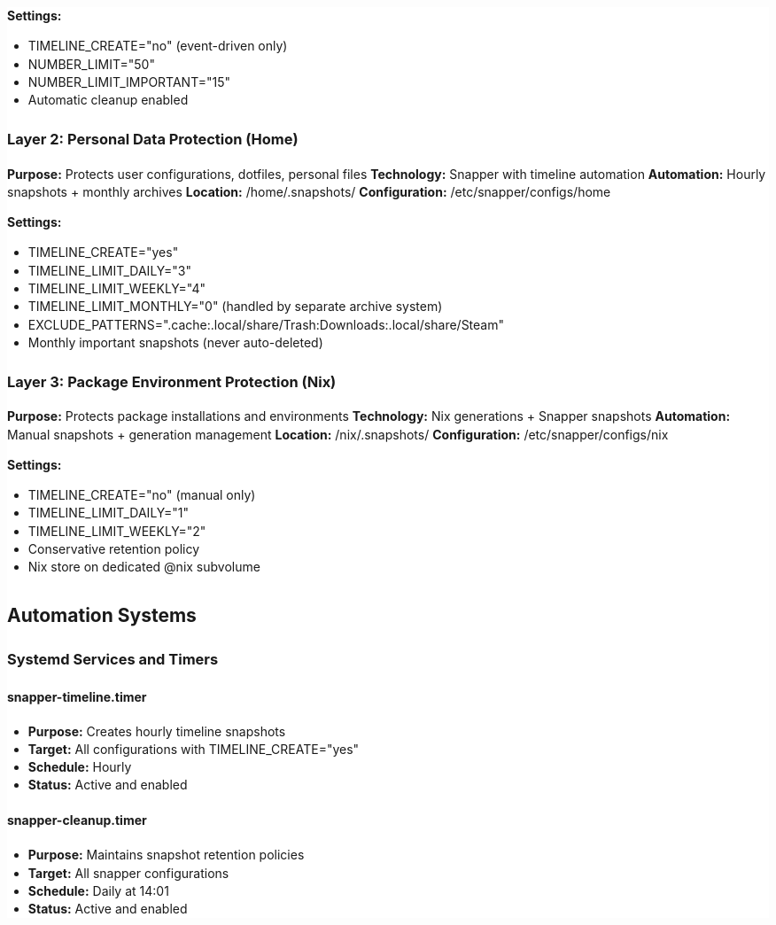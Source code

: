 **Settings:**
- TIMELINE_CREATE="no" (event-driven only)
- NUMBER_LIMIT="50"
- NUMBER_LIMIT_IMPORTANT="15"
- Automatic cleanup enabled

### Layer 2: Personal Data Protection (Home)
**Purpose:** Protects user configurations, dotfiles, personal files
**Technology:** Snapper with timeline automation
**Automation:** Hourly snapshots + monthly archives
**Location:** /home/.snapshots/
**Configuration:** /etc/snapper/configs/home

**Settings:**
- TIMELINE_CREATE="yes"
- TIMELINE_LIMIT_DAILY="3"
- TIMELINE_LIMIT_WEEKLY="4"
- TIMELINE_LIMIT_MONTHLY="0" (handled by separate archive system)
- EXCLUDE_PATTERNS=".cache:.local/share/Trash:Downloads:.local/share/Steam"
- Monthly important snapshots (never auto-deleted)

### Layer 3: Package Environment Protection (Nix)
**Purpose:** Protects package installations and environments
**Technology:** Nix generations + Snapper snapshots
**Automation:** Manual snapshots + generation management
**Location:** /nix/.snapshots/
**Configuration:** /etc/snapper/configs/nix

**Settings:**
- TIMELINE_CREATE="no" (manual only)
- TIMELINE_LIMIT_DAILY="1"
- TIMELINE_LIMIT_WEEKLY="2"
- Conservative retention policy
- Nix store on dedicated @nix subvolume

## Automation Systems

### Systemd Services and Timers

#### snapper-timeline.timer
- **Purpose:** Creates hourly timeline snapshots
- **Target:** All configurations with TIMELINE_CREATE="yes"
- **Schedule:** Hourly
- **Status:** Active and enabled

#### snapper-cleanup.timer  
- **Purpose:** Maintains snapshot retention policies
- **Target:** All snapper configurations
- **Schedule:** Daily at 14:01
- **Status:** Active and enabled
